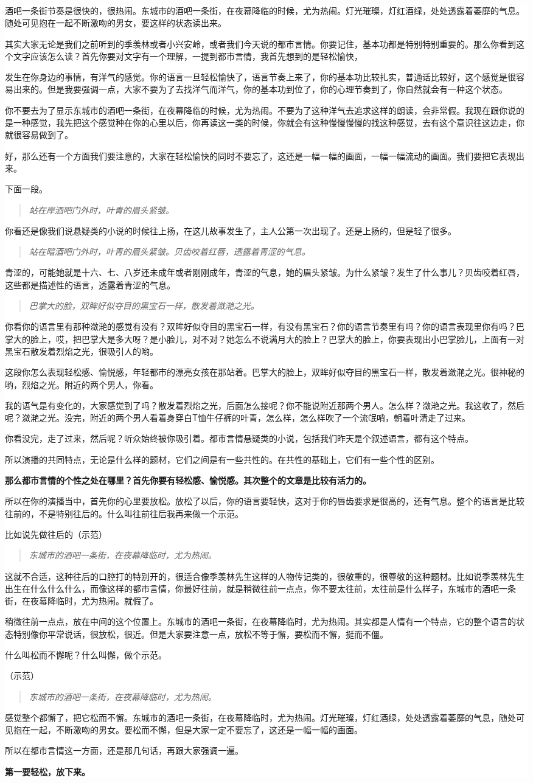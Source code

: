 酒吧一条街节奏是很快的，很热闹。东城市的酒吧一条街，在夜幕降临的时候，尤为热闹。灯光璀璨，灯红酒绿，处处透露着萎靡的气息。随处可见抱在一起不断激吻的男女，要这样的状态读出来。

其实大家无论是我们之前听到的季羡林或者小兴安岭，或者我们今天说的都市言情。你要记住，基本功都是特别特别重要的。那么你看到这个文字应该怎么读？首先你要对文字有一个理解，一提到都市言情，我首先想到的是轻松愉快，

发生在你身边的事情，有洋气的感觉。你的语言一旦轻松愉快了，语言节奏上来了，你的基本功比较扎实，普通话比较好，这个感觉是很容易出来的。但是我要强调一点，大家不要为了去找洋气而洋气，你的基本功到位了，你的心理节奏到了，你自然就会有一种这个状态。

你不要去为了显示东城市的酒吧一条街，在夜幕降临的时候，尤为热闹。不要为了这种洋气去追求这样的朗读，会非常假。我现在跟你说的是一种感觉，我先把这个感觉种在你的心里以后，你再读这一类的时候，你就会有这种慢慢慢慢的找这种感觉，去有这个意识往这边走，你就很容易做到了。

好，那么还有一个方面我们要注意的，大家在轻松愉快的同时不要忘了，这还是一幅一幅的画面，一幅一幅流动的画面。我们要把它表现出来。

下面一段。

> *站在岸酒吧门外时，叶青的眉头紧皱。*

你看还是像我们说悬疑类的小说的时候往上扬，在这儿故事发生了，主人公第一次出现了。还是上扬的，但是轻了很多。

> *站在暗酒吧门外时，叶青的眉头紧皱。贝齿咬着红唇，透露着青涩的气息。*

青涩的，可能她就是十六、七、八岁还未成年或者刚刚成年，青涩的气息，她的眉头紧皱。为什么紧皱？发生了什么事儿？贝齿咬着红唇，这些都是描述性的语言，透露着青涩的气息。

> *巴掌大的脸，双眸好似夺目的黑宝石一样，散发着潋滟之光。*

你看你的语言里有那种潋滟的感觉有没有？双眸好似夺目的黑宝石一样，有没有黑宝石？你的语言节奏里有吗？你的语言表现里你有吗？巴掌大的脸上，哎，把巴掌大是多大呀？是小脸儿，对不对？她怎么不说满月大的脸上？巴掌大的脸上，你要表现出小巴掌脸儿，上面有一对黑宝石散发着烈焰之光，很吸引人的哟。

这段你怎么表现轻松感、愉悦感，年轻都市的漂亮女孩在那站着。巴掌大的脸上，双眸好似夺目的黑宝石一样，散发着潋滟之光。很神秘的哟，烈焰之光。附近的两个男人，你看。

我的语气是有变化的，大家感觉到了吗？散发着烈焰之光，后面怎么接呢？你不能说附近那两个男人。怎么样？潋滟之光。我这收了，然后呢？潋滟之光。没完，附近的两个男人看着身穿白T恤牛仔裤的叶青，怎么样，怎么样吹了一个流氓哨，朝着叶清走了过来。

你看没完，走了过来，然后呢？听众始终被你吸引着。都市言情悬疑类的小说，包括我们昨天是个叙述语言，都有这个特点。

所以演播的共同特点，无论是什么样的题材，它们之间是有一些共性的。在共性的基础上，它们有一些个性的区别。

**那么都市言情的个性之处在哪里？首先你要有轻松感、愉悦感。其次整个的文章是比较有活力的。**

所以在你的演播当中，首先你的心里要放松。放松了以后，你的语言要轻快，这对于你的唇齿要求是很高的，还有气息。整个的语言是比较往前的，不是特别往后的。什么叫往前往后我再来做一个示范。

比如说先做往后的（示范）

> *东城市的酒吧一条街，在夜幕降临时，尤为热闹。*

这就不合适，这种往后的口腔打的特别开的，很适合像季羡林先生这样的人物传记类的，很敬重的，很尊敬的这种题材。比如说季羡林先生出生在什么什么什么，而像这样的都市言情，你最好往前，就是稍微往前一点点，你不要太往前，太往前是什么样子，东城市的酒吧一条街，在夜幕降临时，尤为热闹。就假了。

稍微往前一点点，放在中间的这个位置上。东城市的酒吧一条街，在夜幕降临时，尤为热闹。其实都是人情有一个特点，它的整个语言的状态特别像你平常说话，很放松，很近。但是大家要注意一点，放松不等于懈，要松而不懈，挺而不僵。

什么叫松而不懈呢？什么叫懈，做个示范。

（示范）

> *东城市的酒吧一条街，在夜幕降临时，尤为热闹。*

感觉整个都懈了，把它松而不懈。东城市的酒吧一条街，在夜幕降临时，尤为热闹。灯光璀璨，灯红酒绿，处处透露着萎靡的气息，随处可见抱在一起，不断激吻的男女。要松而不懈，但是大家一定不要忘了，这还是一幅一幅的画面。

所以在都市言情这一方面，还是那几句话，再跟大家强调一遍。

**第一要轻松，放下来。**
